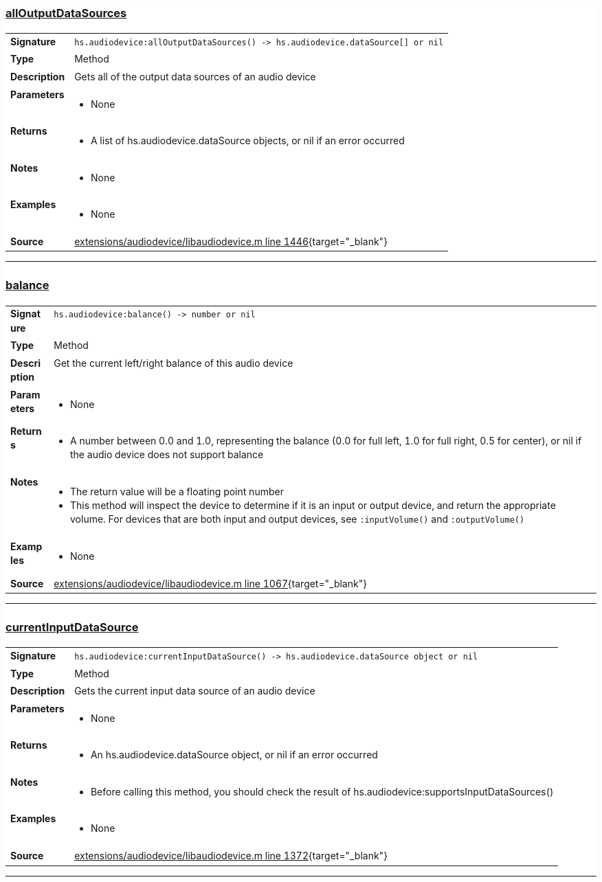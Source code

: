 

### [allOutputDataSources](#alloutputdatasources)

|                                             |                                                                                     |
| --------------------------------------------|-------------------------------------------------------------------------------------|
| **Signature**                               | `hs.audiodevice:allOutputDataSources() -> hs.audiodevice.dataSource[] or nil`                                                                    |
| **Type**                                    | Method                                                                     |
| **Description**                             | Gets all of the output data sources of an audio device                                                                     |
| **Parameters**                              | <ul><li>None</li></ul> |
| **Returns**                                 | <ul><li>A list of hs.audiodevice.dataSource objects, or nil if an error occurred</li></ul>          |
| **Notes**                                   | <ul><li>None</li></ul> |
| **Examples**                                | <ul><li>None</li></ul> |
| **Source**                                  | [extensions/audiodevice/libaudiodevice.m line 1446](https://github.com/CommandPost/CommandPost-App/blob/master/extensions/audiodevice/libaudiodevice.m#L1446){target="_blank"} |

---


### [balance](#balance)

|                                             |                                                                                     |
| --------------------------------------------|-------------------------------------------------------------------------------------|
| **Signature**                               | `hs.audiodevice:balance() -> number or nil`                                                                    |
| **Type**                                    | Method                                                                     |
| **Description**                             | Get the current left/right balance of this audio device                                                                     |
| **Parameters**                              | <ul><li>None</li></ul> |
| **Returns**                                 | <ul><li>A number between 0.0 and 1.0, representing the balance (0.0 for full left, 1.0 for full right, 0.5 for center), or nil if the audio device does not support balance</li></ul>          |
| **Notes**                                   | <ul><li>The return value will be a floating point number</li><li>This method will inspect the device to determine if it is an input or output device, and return the appropriate volume. For devices that are both input and output devices, see `:inputVolume()` and `:outputVolume()`</li></ul> |
| **Examples**                                | <ul><li>None</li></ul> |
| **Source**                                  | [extensions/audiodevice/libaudiodevice.m line 1067](https://github.com/CommandPost/CommandPost-App/blob/master/extensions/audiodevice/libaudiodevice.m#L1067){target="_blank"} |

---


### [currentInputDataSource](#currentinputdatasource)

|                                             |                                                                                     |
| --------------------------------------------|-------------------------------------------------------------------------------------|
| **Signature**                               | `hs.audiodevice:currentInputDataSource() -> hs.audiodevice.dataSource object or nil`                                                                    |
| **Type**                                    | Method                                                                     |
| **Description**                             | Gets the current input data source of an audio device                                                                     |
| **Parameters**                              | <ul><li>None</li></ul> |
| **Returns**                                 | <ul><li>An hs.audiodevice.dataSource object, or nil if an error occurred</li></ul>          |
| **Notes**                                   | <ul><li>Before calling this method, you should check the result of hs.audiodevice:supportsInputDataSources()</li></ul> |
| **Examples**                                | <ul><li>None</li></ul> |
| **Source**                                  | [extensions/audiodevice/libaudiodevice.m line 1372](https://github.com/CommandPost/CommandPost-App/blob/master/extensions/audiodevice/libaudiodevice.m#L1372){target="_blank"} |

---